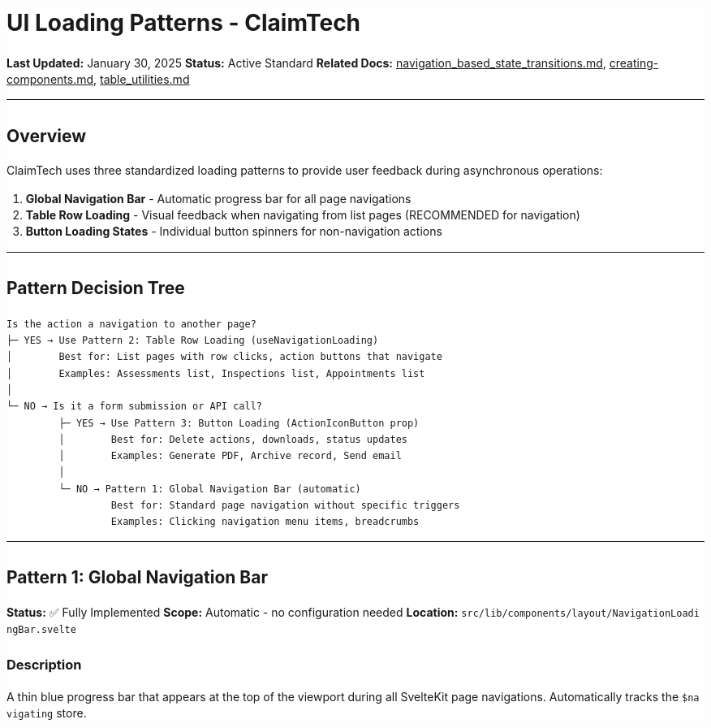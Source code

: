 # UI Loading Patterns - ClaimTech

**Last Updated:** January 30, 2025
**Status:** Active Standard
**Related Docs:** [navigation_based_state_transitions.md](../SOP/navigation_based_state_transitions.md), [creating-components.md](../SOP/creating-components.md), [table_utilities.md](./table_utilities.md)

---

## Overview

ClaimTech uses three standardized loading patterns to provide user feedback during asynchronous operations:

1. **Global Navigation Bar** - Automatic progress bar for all page navigations
2. **Table Row Loading** - Visual feedback when navigating from list pages (RECOMMENDED for navigation)
3. **Button Loading States** - Individual button spinners for non-navigation actions

---

## Pattern Decision Tree

```
Is the action a navigation to another page?
├─ YES → Use Pattern 2: Table Row Loading (useNavigationLoading)
│        Best for: List pages with row clicks, action buttons that navigate
│        Examples: Assessments list, Inspections list, Appointments list
│
└─ NO → Is it a form submission or API call?
         ├─ YES → Use Pattern 3: Button Loading (ActionIconButton prop)
         │        Best for: Delete actions, downloads, status updates
         │        Examples: Generate PDF, Archive record, Send email
         │
         └─ NO → Pattern 1: Global Navigation Bar (automatic)
                  Best for: Standard page navigation without specific triggers
                  Examples: Clicking navigation menu items, breadcrumbs
```

---

## Pattern 1: Global Navigation Bar

**Status:** ✅ Fully Implemented
**Scope:** Automatic - no configuration needed
**Location:** `src/lib/components/layout/NavigationLoadingBar.svelte`

### Description
A thin blue progress bar that appears at the top of the viewport during all SvelteKit page navigations. Automatically tracks the `$navigating` store.
